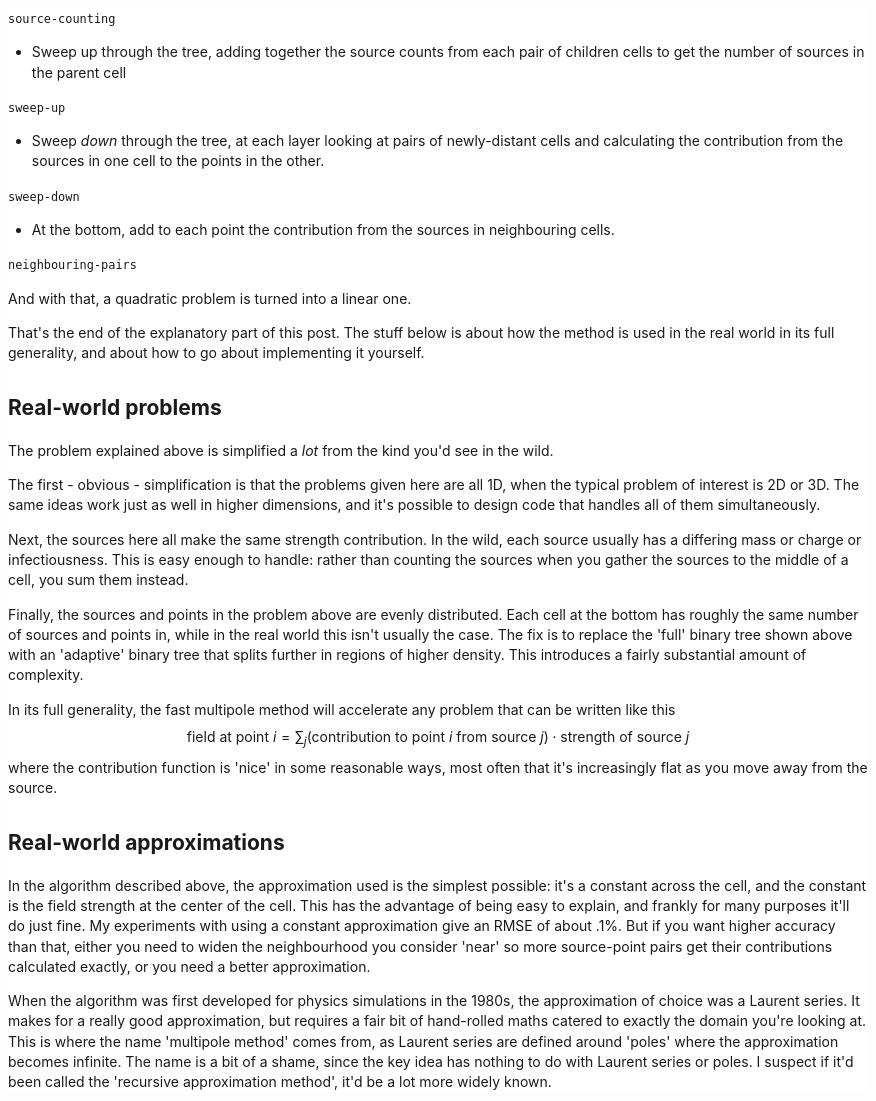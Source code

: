 `source-counting`

  * Sweep up through the tree, adding together the source counts from each pair of children cells to get the number of sources in the parent cell   

`sweep-up`

  * Sweep _down_ through the tree, at each layer looking at pairs of newly-distant cells and calculating the contribution from the sources in one cell to the points in the other.

`sweep-down`

  * At the bottom, add to each point the contribution from the sources in neighbouring cells.

`neighbouring-pairs`

And with that, a quadratic problem is turned into a linear one.

That's the end of the explanatory part of this post. The stuff below is about how the method is used in the real world in its full generality, and about how to go about implementing it yourself.

## Real-world problems
The problem explained above is simplified a _lot_ from the kind you'd see in the wild. 

The first - obvious - simplification is that the problems given here are all 1D, when the typical problem of interest is 2D or 3D. The same ideas work just as well in higher dimensions, and it's possible to design code that handles all of them simultaneously.
    
Next, the sources here all make the same strength contribution. In the wild, each source usually has a differing mass or charge or infectiousness. This is easy enough to handle: rather than counting the sources when you gather the sources to the middle of a cell, you sum them instead. 

Finally, the sources and points in the problem above are evenly distributed. Each cell at the bottom has roughly the same number of sources and points in, while in the real world this isn't usually the case. The fix is to replace the 'full' binary tree shown above with an 'adaptive' binary tree that splits further in regions of higher density. This introduces a fairly substantial amount of complexity.

In its full generality, the fast multipole method will accelerate any problem that can be written like this
$$
\text{field at point } i = \sum_j (\text{contribution to point } i \text{ from source } j)   \cdot \text{strength of source } j
$$
where the contribution function is 'nice' in some reasonable ways, most often that it's increasingly flat as you move away from the source.

## Real-world approximations
In the algorithm described above, the approximation used is the simplest possible: it's a constant across the cell, and the constant is the field strength at the center of the cell. This has the advantage of being easy to explain, and frankly for many purposes it'll do just fine. My experiments with using a constant approximation give an RMSE of about .1%. But if you want higher accuracy than that, either you need to widen the neighbourhood you consider 'near' so more source-point pairs get their contributions calculated exactly, or you need a better approximation. 

When the algorithm was first developed for physics simulations in the 1980s, the approximation of choice was a Laurent series. It makes for a really good approximation, but requires a fair bit of hand-rolled maths catered to exactly the domain you're looking at. This is where the name 'multipole method' comes from, as Laurent series are defined around 'poles' where the approximation becomes infinite. The name is a bit of a shame, since the key idea has nothing to do with Laurent series or poles. I suspect if it'd been called the 'recursive approximation method', it'd be a lot more widely known.
